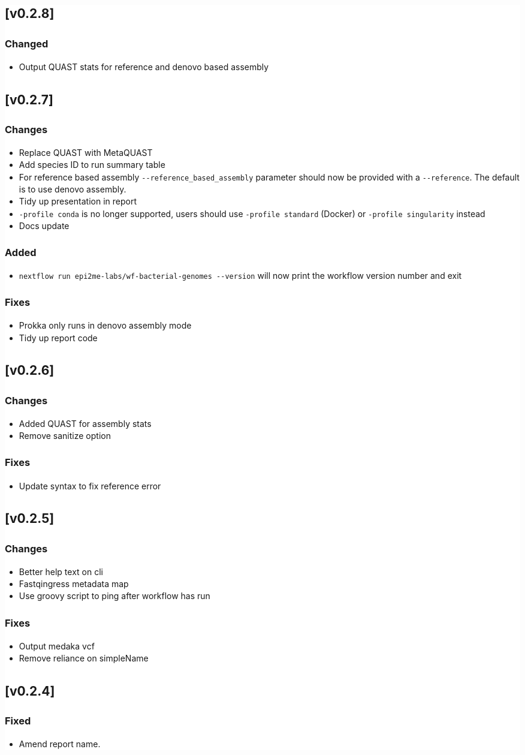 ## [v0.2.8]
### Changed
- Output QUAST stats for reference and denovo based assembly
  
## [v0.2.7]
### Changes
- Replace QUAST with MetaQUAST
- Add species ID to run summary table
- For reference based assembly `--reference_based_assembly` parameter should now be provided with a `--reference`. The default is to use denovo assembly.
- Tidy up presentation in report
- `-profile conda` is no longer supported, users should use `-profile standard` (Docker) or `-profile singularity` instead
- Docs update
### Added
- `nextflow run epi2me-labs/wf-bacterial-genomes --version` will now print the workflow version number and exit
### Fixes
- Prokka only runs in denovo assembly mode
- Tidy up report code

## [v0.2.6]
### Changes
- Added QUAST for assembly stats
- Remove sanitize option
### Fixes
- Update syntax to fix reference error

## [v0.2.5]
### Changes
- Better help text on cli
- Fastqingress metadata map
- Use groovy script to ping after workflow has run
### Fixes
- Output medaka vcf
- Remove reliance on simpleName

## [v0.2.4]
### Fixed
- Amend report name.
